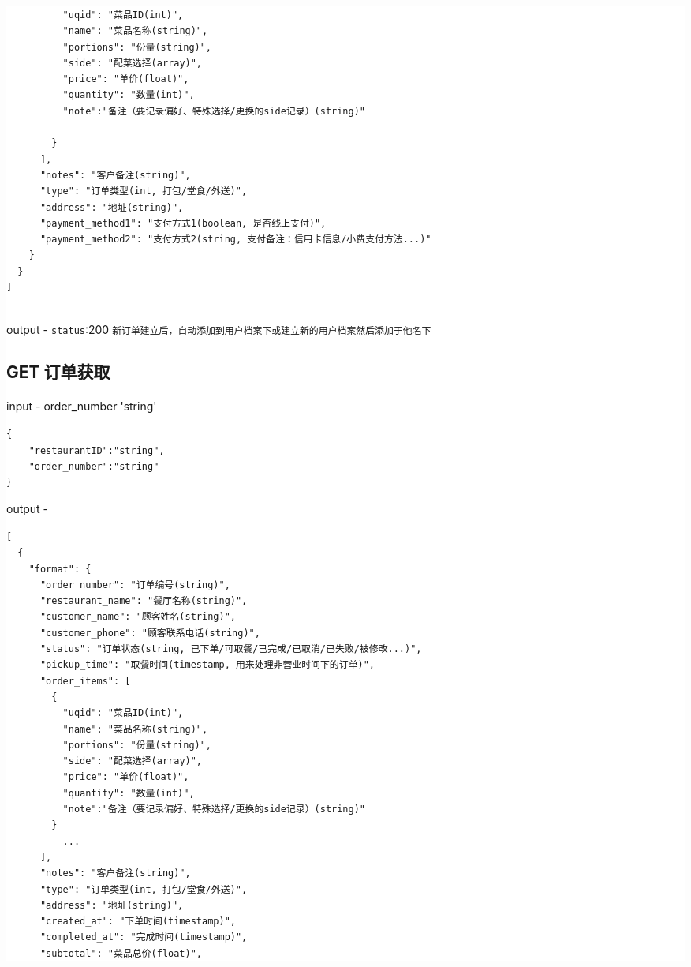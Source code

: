 ```jsonld=
          "uqid": "菜品ID(int)",
          "name": "菜品名称(string)",
          "portions": "份量(string)",
          "side": "配菜选择(array)",
          "price": "单价(float)",
          "quantity": "数量(int)",
          "note":"备注（要记录偏好、特殊选择/更换的side记录）(string)"

        }
      ],
      "notes": "客户备注(string)",
      "type": "订单类型(int, 打包/堂食/外送)",
      "address": "地址(string)",
      "payment_method1": "支付方式1(boolean, 是否线上支付)",
      "payment_method2": "支付方式2(string, 支付备注：信用卡信息/小费支付方法...)"
    }
  }
]


```
output - `status`:200
`新订单建立后，自动添加到用户档案下或建立新的用户档案然后添加于他名下`

 
## GET 订单获取
input - order_number 'string'
```jsonld=
{
    "restaurantID":"string",
    "order_number":"string"
}
```

output - 

```jsonld=
[
  {
    "format": {
      "order_number": "订单编号(string)",
      "restaurant_name": "餐厅名称(string)",
      "customer_name": "顾客姓名(string)",
      "customer_phone": "顾客联系电话(string)",
      "status": "订单状态(string, 已下单/可取餐/已完成/已取消/已失败/被修改...)",
      "pickup_time": "取餐时间(timestamp, 用来处理非营业时间下的订单)",
      "order_items": [
        {
          "uqid": "菜品ID(int)",
          "name": "菜品名称(string)",
          "portions": "份量(string)",
          "side": "配菜选择(array)",
          "price": "单价(float)",
          "quantity": "数量(int)",
          "note":"备注（要记录偏好、特殊选择/更换的side记录）(string)"
        }
          ...
      ],
      "notes": "客户备注(string)",
      "type": "订单类型(int, 打包/堂食/外送)",
      "address": "地址(string)",
      "created_at": "下单时间(timestamp)",
      "completed_at": "完成时间(timestamp)",
      "subtotal": "菜品总价(float)",
```
